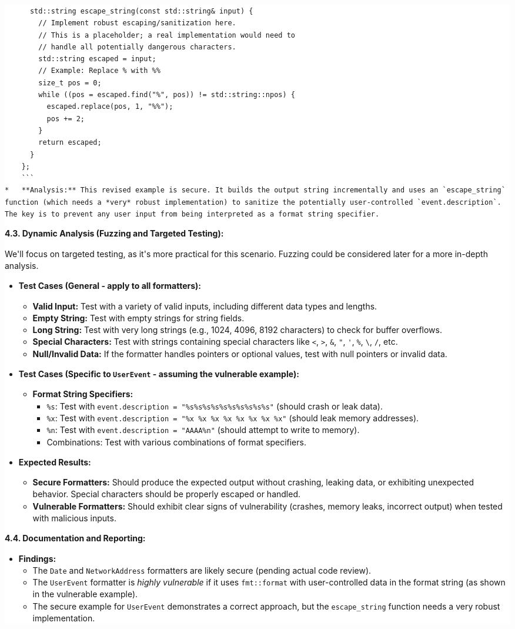           std::string escape_string(const std::string& input) {
            // Implement robust escaping/sanitization here.
            // This is a placeholder; a real implementation would need to
            // handle all potentially dangerous characters.
            std::string escaped = input;
            // Example: Replace % with %%
            size_t pos = 0;
            while ((pos = escaped.find("%", pos)) != std::string::npos) {
              escaped.replace(pos, 1, "%%");
              pos += 2;
            }
            return escaped;
          }
        };
        ```
    *   **Analysis:** This revised example is secure. It builds the output string incrementally and uses an `escape_string` function (which needs a *very* robust implementation) to sanitize the potentially user-controlled `event.description`.  The key is to prevent any user input from being interpreted as a format string specifier.

**4.3. Dynamic Analysis (Fuzzing and Targeted Testing):**

We'll focus on targeted testing, as it's more practical for this scenario.  Fuzzing could be considered later for a more in-depth analysis.

*   **Test Cases (General - apply to all formatters):**

    *   **Valid Input:**  Test with a variety of valid inputs, including different data types and lengths.
    *   **Empty String:**  Test with empty strings for string fields.
    *   **Long String:**  Test with very long strings (e.g., 1024, 4096, 8192 characters) to check for buffer overflows.
    *   **Special Characters:**  Test with strings containing special characters like `<`, `>`, `&`, `"`, `'`, `%`, `\`, `/`, etc.
    *   **Null/Invalid Data:** If the formatter handles pointers or optional values, test with null pointers or invalid data.

*   **Test Cases (Specific to `UserEvent` - assuming the vulnerable example):**

    *   **Format String Specifiers:**
        *   `%s`:  Test with `event.description = "%s%s%s%s%s%s%s%s%s%s"` (should crash or leak data).
        *   `%x`:  Test with `event.description = "%x %x %x %x %x %x %x %x"` (should leak memory addresses).
        *   `%n`:  Test with `event.description = "AAAA%n"` (should attempt to write to memory).
        *   Combinations: Test with various combinations of format specifiers.

*   **Expected Results:**

    *   **Secure Formatters:**  Should produce the expected output without crashing, leaking data, or exhibiting unexpected behavior.  Special characters should be properly escaped or handled.
    *   **Vulnerable Formatters:**  Should exhibit clear signs of vulnerability (crashes, memory leaks, incorrect output) when tested with malicious inputs.

**4.4. Documentation and Reporting:**

*   **Findings:**
    *   The `Date` and `NetworkAddress` formatters are likely secure (pending actual code review).
    *   The `UserEvent` formatter is *highly vulnerable* if it uses `fmt::format` with user-controlled data in the format string (as shown in the vulnerable example).
    *   The secure example for `UserEvent` demonstrates a correct approach, but the `escape_string` function needs a very robust implementation.
